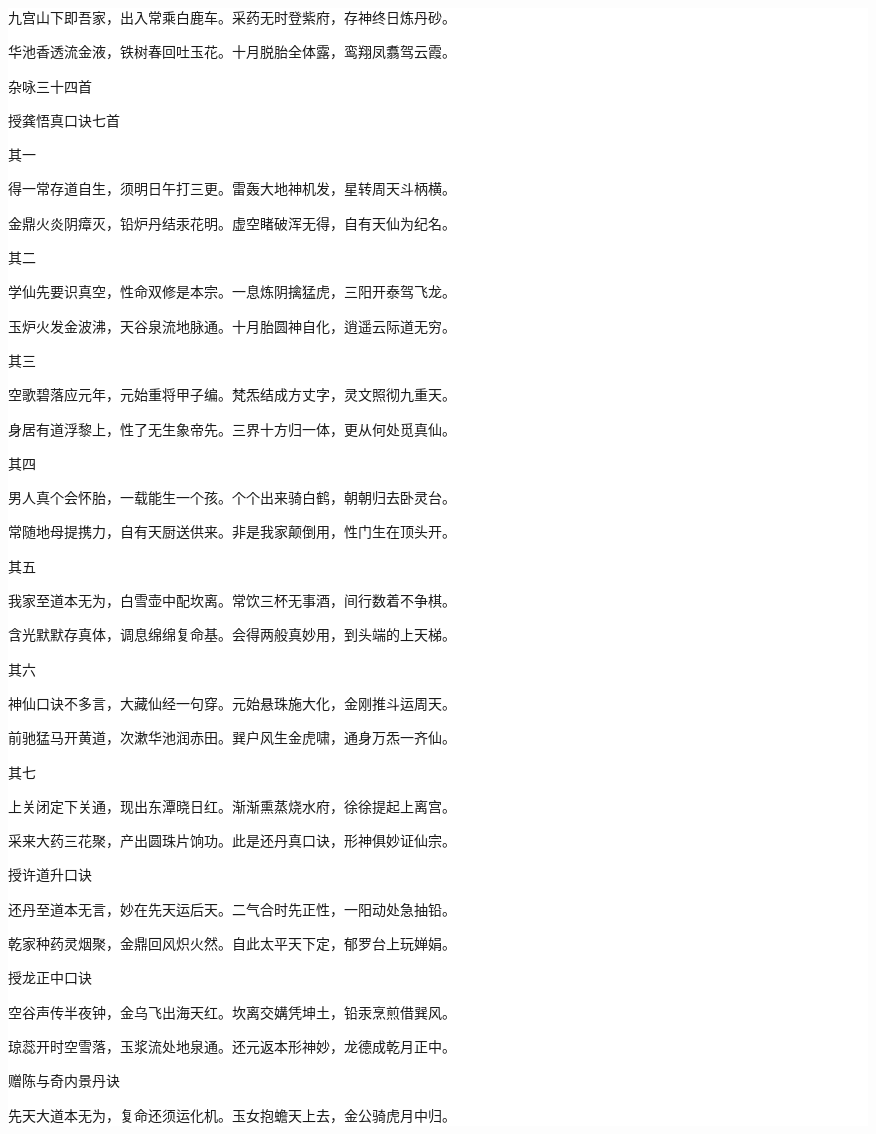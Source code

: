 九宫山下即吾家，出入常乘白鹿车。采药无时登紫府，存神终日炼丹砂。  

华池香透流金液，铁树春回吐玉花。十月脱胎全体露，鸾翔凤翥驾云霞。  

杂咏三十四首  

授龚悟真口诀七首  

其一  

得一常存道自生，须明日午打三更。雷轰大地神机发，星转周天斗柄横。  

金鼎火炎阴瘴灭，铅炉丹结汞花明。虚空睹破浑无得，自有天仙为纪名。  

其二  

学仙先要识真空，性命双修是本宗。一息炼阴擒猛虎，三阳开泰驾飞龙。  

玉炉火发金波沸，天谷泉流地脉通。十月胎圆神自化，逍遥云际道无穷。  

其三  

空歌碧落应元年，元始重将甲子编。梵炁结成方丈字，灵文照彻九重天。  

身居有道浮黎上，性了无生象帝先。三界十方归一体，更从何处觅真仙。  

其四  

男人真个会怀胎，一载能生一个孩。个个出来骑白鹤，朝朝归去卧灵台。  

常随地母提携力，自有天厨送供来。非是我家颠倒用，性门生在顶头开。  

其五  

我家至道本无为，白雪壶中配坎离。常饮三杯无事酒，间行数着不争棋。  

含光默默存真体，调息绵绵复命基。会得两般真妙用，到头端的上天梯。  

其六  

神仙口诀不多言，大藏仙经一句穿。元始悬珠施大化，金刚推斗运周天。  

前驰猛马开黄道，次漱华池润赤田。巽户风生金虎啸，通身万炁一齐仙。  

其七  

上关闭定下关通，现出东潭晓日红。渐渐熏蒸烧水府，徐徐提起上离宫。  

采来大药三花聚，产出圆珠片饷功。此是还丹真口诀，形神俱妙证仙宗。  

授许道升口诀  

还丹至道本无言，妙在先天运后天。二气合时先正性，一阳动处急抽铅。  

乾家种药灵烟聚，金鼎回风炽火然。自此太平天下定，郁罗台上玩婵娟。  

授龙正中口诀  

空谷声传半夜钟，金乌飞出海天红。坎离交媾凭坤土，铅汞烹煎借巽风。  

琼蕊开时空雪落，玉浆流处地泉通。还元返本形神妙，龙德成乾月正中。  

赠陈与奇内景丹诀  

先天大道本无为，复命还须运化机。玉女抱蟾天上去，金公骑虎月中归。  
